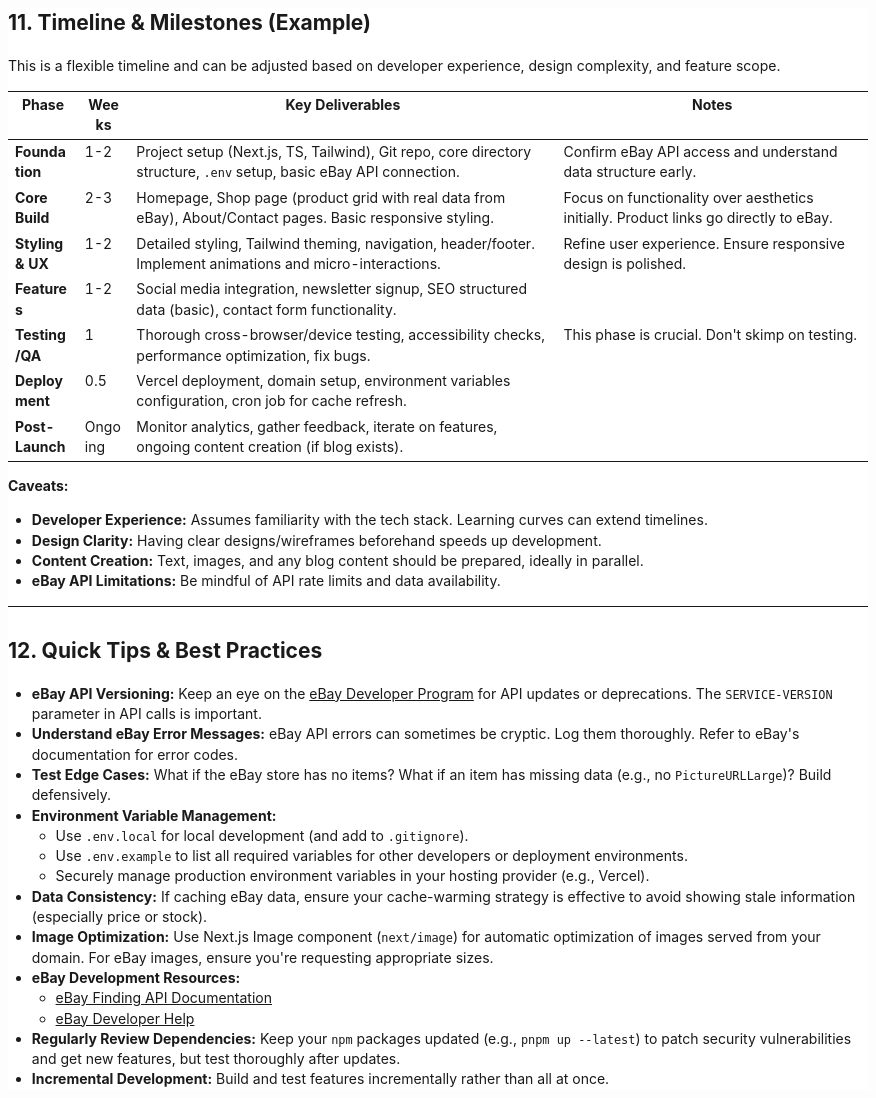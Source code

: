
## 11. Timeline & Milestones (Example)

This is a flexible timeline and can be adjusted based on developer experience, design complexity, and feature scope.

| Phase         | Weeks | Key Deliverables                                                                                                | Notes                                                                                                                                                                                                                                                          |
| ------------- | ----- | --------------------------------------------------------------------------------------------------------------- | -------------------------------------------------------------------------------------------------------------------------------------------------------------------------------------------------------------------------------------------------------------- |
| **Foundation**| 1-2   | Project setup (Next.js, TS, Tailwind), Git repo, core directory structure, `.env` setup, basic eBay API connection. | Confirm eBay API access and understand data structure early.                                                                                                                                                                                                   |
| **Core Build**| 2-3   | Homepage, Shop page (product grid with real data from eBay), About/Contact pages. Basic responsive styling.       | Focus on functionality over aesthetics initially. Product links go directly to eBay.                                                                                                                                                                           |
| **Styling & UX**| 1-2   | Detailed styling, Tailwind theming, navigation, header/footer. Implement animations and micro-interactions.      | Refine user experience. Ensure responsive design is polished.                                                                                                                                                                                                  |
| **Features**  | 1-2   | Social media integration, newsletter signup, SEO structured data (basic), contact form functionality.             |                                                                                                                                                                                                                                                                |
| **Testing/QA**| 1     | Thorough cross-browser/device testing, accessibility checks, performance optimization, fix bugs.                  | This phase is crucial. Don't skimp on testing.                                                                                                                                                                                                                 |
| **Deployment**| 0.5   | Vercel deployment, domain setup, environment variables configuration, cron job for cache refresh.                 |                                                                                                                                                                                                                                                                |
| **Post-Launch**| Ongoing| Monitor analytics, gather feedback, iterate on features, ongoing content creation (if blog exists).               |                                                                                                                                                                                                                                                                |

**Caveats:**
*   **Developer Experience:** Assumes familiarity with the tech stack. Learning curves can extend timelines.
*   **Design Clarity:** Having clear designs/wireframes beforehand speeds up development.
*   **Content Creation:** Text, images, and any blog content should be prepared, ideally in parallel.
*   **eBay API Limitations:** Be mindful of API rate limits and data availability.

---

## 12. Quick Tips & Best Practices

*   **eBay API Versioning:** Keep an eye on the [eBay Developer Program](https://developer.ebay.com/) for API updates or deprecations. The `SERVICE-VERSION` parameter in API calls is important.
*   **Understand eBay Error Messages:** eBay API errors can sometimes be cryptic. Log them thoroughly. Refer to eBay's documentation for error codes.
*   **Test Edge Cases:** What if the eBay store has no items? What if an item has missing data (e.g., no `PictureURLLarge`)? Build defensively.
*   **Environment Variable Management:**
    *   Use `.env.local` for local development (and add to `.gitignore`).
    *   Use `.env.example` to list all required variables for other developers or deployment environments.
    *   Securely manage production environment variables in your hosting provider (e.g., Vercel).
*   **Data Consistency:** If caching eBay data, ensure your cache-warming strategy is effective to avoid showing stale information (especially price or stock).
*   **Image Optimization:** Use Next.js Image component (`next/image`) for automatic optimization of images served from your domain. For eBay images, ensure you're requesting appropriate sizes.
*   **eBay Development Resources:**
    *   [eBay Finding API Documentation](https://developer.ebay.com/docs/finding)
    *   [eBay Developer Help](https://developer.ebay.com/help)
*   **Regularly Review Dependencies:** Keep your `npm` packages updated (e.g., `pnpm up --latest`) to patch security vulnerabilities and get new features, but test thoroughly after updates.
*   **Incremental Development:** Build and test features incrementally rather than all at once.
